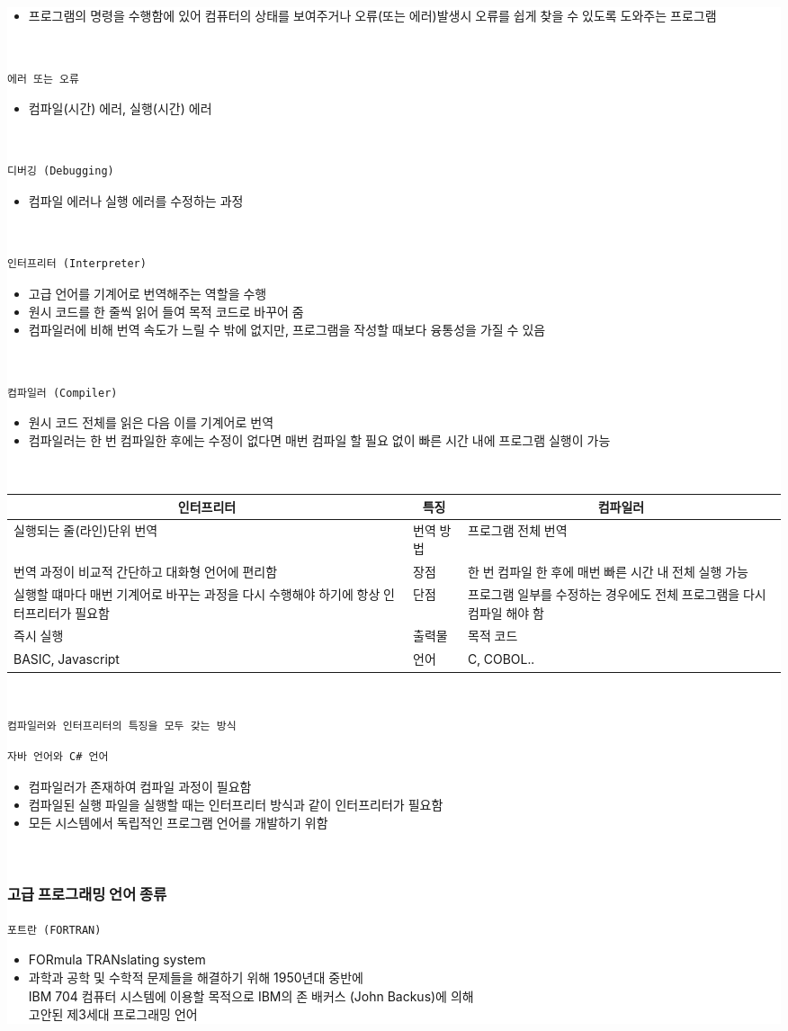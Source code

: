 - 프로그램의 명령을 수행함에 있어 컴퓨터의 상태를 보여주거나 오류(또는 에러)발생시 오류를 쉽게 찾을 수 있도록 도와주는 프로그램

<br />

`에러 또는 오류`

- 컴파일(시간) 에러, 실행(시간) 에러

<br />

`디버깅 (Debugging)`

- 컴파일 에러나 실행 에러를 수정하는 과정

<br />

`인터프리터 (Interpreter)`

- 고급 언어를 기계어로 번역해주는 역할을 수행
- 원시 코드를 한 줄씩 읽어 들여 목적 코드로 바꾸어 줌
- 컴파일러에 비해 번역 속도가 느릴 수 밖에 없지만, 프로그램을 작성할 때보다 융통성을 가질 수 있음

<br />

`컴파일러 (Compiler)`

- 원시 코드 전체를 읽은 다음 이를 기계어로 번역
- 컴파일러는 한 번 컴파일한 후에는 수정이 없다면 매번 컴파일 할 필요 없이 빠른 시간 내에 프로그램 실행이 가능

<br />

| 인터프리터                                                                              | 특징      | 컴파일러                                                              |
| --------------------------------------------------------------------------------------- | --------- | --------------------------------------------------------------------- |
| 실행되는 줄(라인)단위 번역                                                              | 번역 방법 | 프로그램 전체 번역                                                    |
| 번역 과정이 비교적 간단하고 대화형 언어에 편리함                                        | 장점      | 한 번 컴파일 한 후에 매번 빠른 시간 내 전체 실행 가능                 |
| 실행할 떄마다 매번 기계어로 바꾸는 과정을 다시 수행해야 하기에 항상 인터프리터가 필요함 | 단점      | 프로그램 일부를 수정하는 경우에도 전체 프로그램을 다시 컴파일 해야 함 |
| 즉시 실행                                                                               | 출력물    | 목적 코드                                                             |
| BASIC, Javascript                                                                       | 언어      | C, COBOL..                                                            |

<br />

`컴파일러와 인터프리터의 특징을 모두 갖는 방식`

`자바 언어와 C# 언어`

- 컴파일러가 존재하여 컴파일 과정이 필요함
- 컴파일된 실행 파일을 실행할 때는 인터프리터 방식과 같이 인터프리터가 필요함
- 모든 시스템에서 독립적인 프로그램 언어를 개발하기 위함

<br />

### 고급 프로그래밍 언어 종류

`포트란 (FORTRAN)`

- FORmula TRANslating system
- 과학과 공학 및 수학적 문제들을 해결하기 위해 1950년대 중반에<br />
  IBM 704 컴퓨터 시스템에 이용할 목적으로 IBM의 존 배커스 (John Backus)에 의해<br />
  고안된 제3세대 프로그래밍 언어<br />
